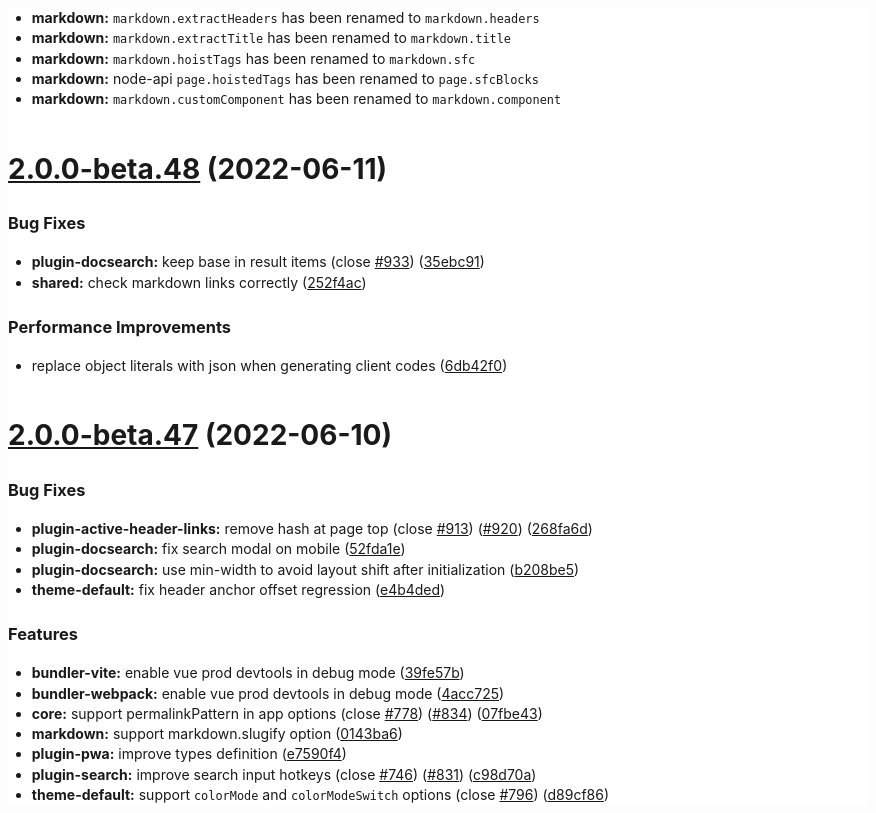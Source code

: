 * **markdown:** `markdown.extractHeaders` has been renamed to `markdown.headers`
* **markdown:** `markdown.extractTitle` has been renamed to `markdown.title`
* **markdown:** `markdown.hoistTags` has been renamed to `markdown.sfc`
* **markdown:** node-api `page.hoistedTags` has been renamed to `page.sfcBlocks`
* **markdown:** `markdown.customComponent` has been renamed to `markdown.component`



# [2.0.0-beta.48](https://github.com/vuepress/core/compare/v2.0.0-beta.47...v2.0.0-beta.48) (2022-06-11)


### Bug Fixes

* **plugin-docsearch:** keep base in result items (close [#933](https://github.com/vuepress/core/issues/933)) ([35ebc91](https://github.com/vuepress/core/commit/35ebc91bbcaf8ef6772baf037eb8c99083ab50dc))
* **shared:** check markdown links correctly ([252f4ac](https://github.com/vuepress/core/commit/252f4acb2f7b69b8c920aafac362d44027f9ae49))


### Performance Improvements

* replace object literals with json when generating client codes ([6db42f0](https://github.com/vuepress/core/commit/6db42f0cb2030285e0e208a83bb6e9e82f82caf8))



# [2.0.0-beta.47](https://github.com/vuepress/core/compare/v2.0.0-beta.46...v2.0.0-beta.47) (2022-06-10)


### Bug Fixes

* **plugin-active-header-links:** remove hash at page top (close [#913](https://github.com/vuepress/core/issues/913)) ([#920](https://github.com/vuepress/core/issues/920)) ([268fa6d](https://github.com/vuepress/core/commit/268fa6d0848829c97433bd8bbe57c21bb26c8423))
* **plugin-docsearch:** fix search modal on mobile ([52fda1e](https://github.com/vuepress/core/commit/52fda1e2de5c02f5b51e3cfe7bddb50127b0a5f5))
* **plugin-docsearch:** use min-width to avoid layout shift after initialization ([b208be5](https://github.com/vuepress/core/commit/b208be5a86bb6cf11071798eccd1326d4d8f4a89))
* **theme-default:** fix header anchor offset regression ([e4b4ded](https://github.com/vuepress/core/commit/e4b4dedea8652b305d9092a7d236479ffcef6741))


### Features

* **bundler-vite:** enable vue prod devtools in debug mode ([39fe57b](https://github.com/vuepress/core/commit/39fe57bb3a2d2536eb5fd2282047ff342f603ae4))
* **bundler-webpack:** enable vue prod devtools in debug mode ([4acc725](https://github.com/vuepress/core/commit/4acc725de7bd479dcba78e531a196fa6cbebb878))
* **core:** support permalinkPattern in app options (close [#778](https://github.com/vuepress/core/issues/778)) ([#834](https://github.com/vuepress/core/issues/834)) ([07fbe43](https://github.com/vuepress/core/commit/07fbe43ac3ba62411d85813351893ea83dff2cd5))
* **markdown:** support markdown.slugify option ([0143ba6](https://github.com/vuepress/core/commit/0143ba62eb2c4694ab77cee75bc036a7b2481c61))
* **plugin-pwa:** improve types definition ([e7590f4](https://github.com/vuepress/core/commit/e7590f49d38677f2d6065d13984fb9a928821aac))
* **plugin-search:** improve search input hotkeys (close [#746](https://github.com/vuepress/core/issues/746)) ([#831](https://github.com/vuepress/core/issues/831)) ([c98d70a](https://github.com/vuepress/core/commit/c98d70aad899e71f9f436a2b5366d137b7d2302b))
* **theme-default:** support `colorMode` and `colorModeSwitch` options (close [#796](https://github.com/vuepress/core/issues/796)) ([d89cf86](https://github.com/vuepress/core/commit/d89cf864af39981df78a8173d0bdfffb0dc74155))

